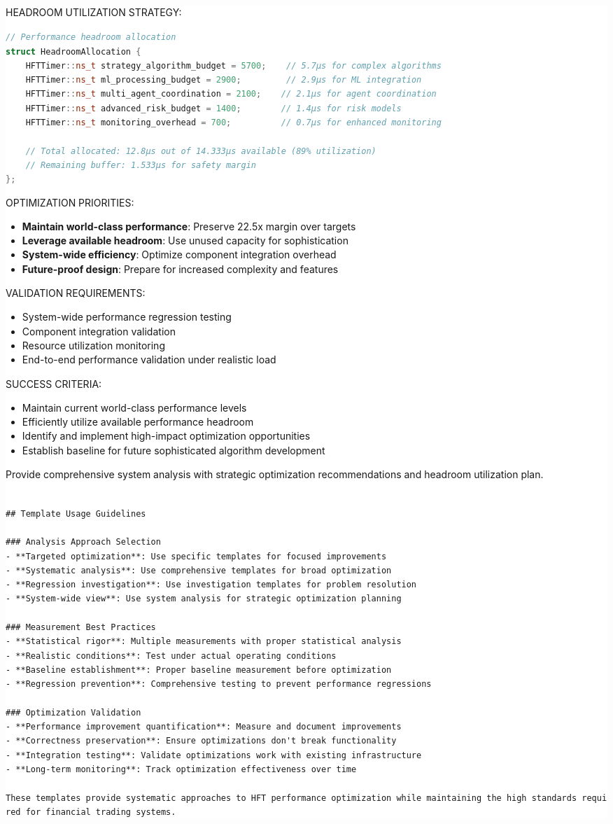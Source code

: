 HEADROOM UTILIZATION STRATEGY:
```cpp
// Performance headroom allocation
struct HeadroomAllocation {
    HFTTimer::ns_t strategy_algorithm_budget = 5700;    // 5.7μs for complex algorithms
    HFTTimer::ns_t ml_processing_budget = 2900;         // 2.9μs for ML integration
    HFTTimer::ns_t multi_agent_coordination = 2100;    // 2.1μs for agent coordination
    HFTTimer::ns_t advanced_risk_budget = 1400;        // 1.4μs for risk models
    HFTTimer::ns_t monitoring_overhead = 700;          // 0.7μs for enhanced monitoring
    
    // Total allocated: 12.8μs out of 14.333μs available (89% utilization)
    // Remaining buffer: 1.533μs for safety margin
};
```

OPTIMIZATION PRIORITIES:
- **Maintain world-class performance**: Preserve 22.5x margin over targets
- **Leverage available headroom**: Use unused capacity for sophistication
- **System-wide efficiency**: Optimize component integration overhead
- **Future-proof design**: Prepare for increased complexity and features

VALIDATION REQUIREMENTS:
- System-wide performance regression testing
- Component integration validation
- Resource utilization monitoring
- End-to-end performance validation under realistic load

SUCCESS CRITERIA:
- Maintain current world-class performance levels
- Efficiently utilize available performance headroom
- Identify and implement high-impact optimization opportunities
- Establish baseline for future sophisticated algorithm development

Provide comprehensive system analysis with strategic optimization recommendations and headroom utilization plan.
```

## Template Usage Guidelines

### Analysis Approach Selection
- **Targeted optimization**: Use specific templates for focused improvements
- **Systematic analysis**: Use comprehensive templates for broad optimization
- **Regression investigation**: Use investigation templates for problem resolution
- **System-wide view**: Use system analysis for strategic optimization planning

### Measurement Best Practices
- **Statistical rigor**: Multiple measurements with proper statistical analysis
- **Realistic conditions**: Test under actual operating conditions
- **Baseline establishment**: Proper baseline measurement before optimization
- **Regression prevention**: Comprehensive testing to prevent performance regressions

### Optimization Validation
- **Performance improvement quantification**: Measure and document improvements
- **Correctness preservation**: Ensure optimizations don't break functionality
- **Integration testing**: Validate optimizations work with existing infrastructure
- **Long-term monitoring**: Track optimization effectiveness over time

These templates provide systematic approaches to HFT performance optimization while maintaining the high standards required for financial trading systems.
